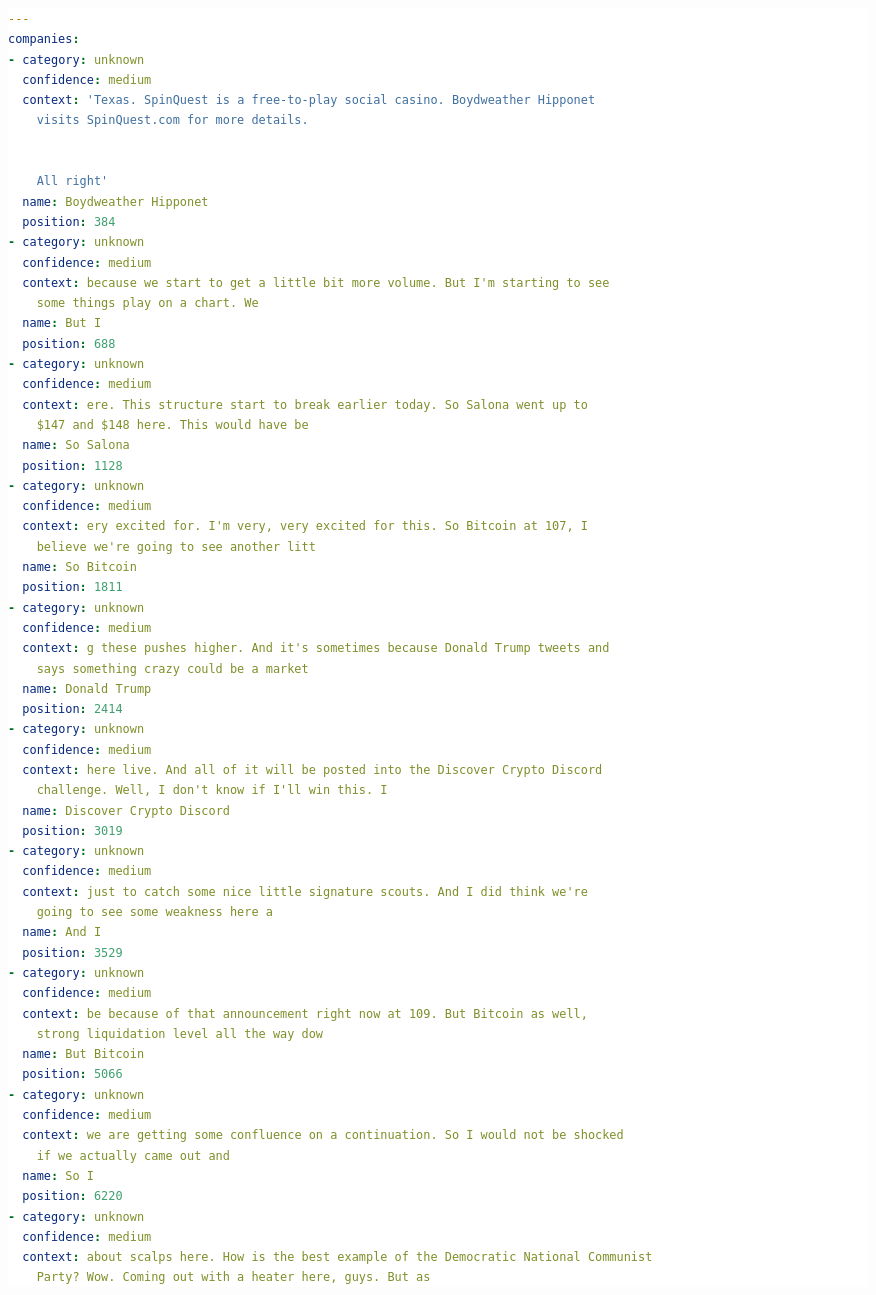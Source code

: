 ```yaml
---
companies:
- category: unknown
  confidence: medium
  context: 'Texas. SpinQuest is a free-to-play social casino. Boydweather Hipponet
    visits SpinQuest.com for more details.


    All right'
  name: Boydweather Hipponet
  position: 384
- category: unknown
  confidence: medium
  context: because we start to get a little bit more volume. But I'm starting to see
    some things play on a chart. We
  name: But I
  position: 688
- category: unknown
  confidence: medium
  context: ere. This structure start to break earlier today. So Salona went up to
    $147 and $148 here. This would have be
  name: So Salona
  position: 1128
- category: unknown
  confidence: medium
  context: ery excited for. I'm very, very excited for this. So Bitcoin at 107, I
    believe we're going to see another litt
  name: So Bitcoin
  position: 1811
- category: unknown
  confidence: medium
  context: g these pushes higher. And it's sometimes because Donald Trump tweets and
    says something crazy could be a market
  name: Donald Trump
  position: 2414
- category: unknown
  confidence: medium
  context: here live. And all of it will be posted into the Discover Crypto Discord
    challenge. Well, I don't know if I'll win this. I
  name: Discover Crypto Discord
  position: 3019
- category: unknown
  confidence: medium
  context: just to catch some nice little signature scouts. And I did think we're
    going to see some weakness here a
  name: And I
  position: 3529
- category: unknown
  confidence: medium
  context: be because of that announcement right now at 109. But Bitcoin as well,
    strong liquidation level all the way dow
  name: But Bitcoin
  position: 5066
- category: unknown
  confidence: medium
  context: we are getting some confluence on a continuation. So I would not be shocked
    if we actually came out and
  name: So I
  position: 6220
- category: unknown
  confidence: medium
  context: about scalps here. How is the best example of the Democratic National Communist
    Party? Wow. Coming out with a heater here, guys. But as
```